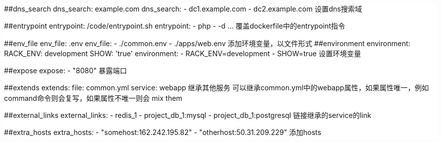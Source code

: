 ##dns_search
    dns_search: example.com
    dns_search:
      - dc1.example.com
      - dc2.example.com
设置dns搜索域

##entrypoint
    entrypoint: /code/entrypoint.sh
    entrypoint:
      - php
      - -d
      ...
覆盖dockerfile中的entrypoint指令

##env_file
    env_file: .env
    env_file:
      - ./common.env
      - ./apps/web.env
添加环境变量，以文件形式
##environment
    environment:
      RACK_ENV: development
      SHOW: 'true'
    environment:
      - RACK_ENV=development
      - SHOW=true
设置环境变量

##expose
    expose:
      - "8080"
暴露端口

##extends
    extends:
      file: common.yml
      service: webapp
继承其他服务
可以继承common.yml中的webapp属性，如果属性唯一，例如command命令则会复写，如果属性不唯一则会 mix them

##external_links
    external_links:
      - redis_1
      - project_db_1:mysql
      - project_db_1:postgresql
链接继承的service的link

##extra_hosts
    extra_hosts:
      - "somehost:162.242.195.82"
      - "otherhost:50.31.209.229"
添加hosts
